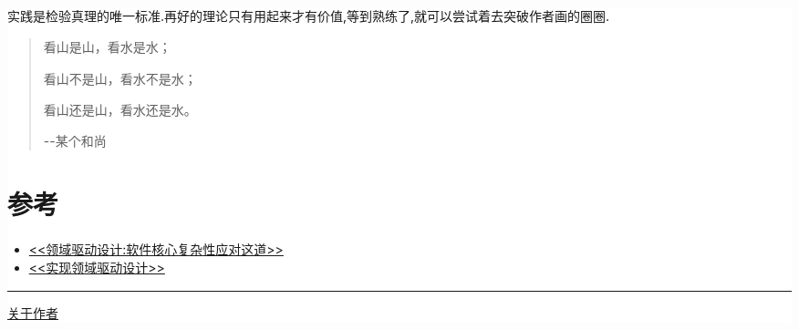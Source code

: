 实践是检验真理的唯一标准.再好的理论只有用起来才有价值,等到熟练了,就可以尝试着去突破作者画的圈圈.

>看山是山，看水是水；
>
>看山不是山，看水不是水；
>
>看山还是山，看水还是水。 
>
>--某个和尚


# 参考

* [<<领域驱动设计:软件核心复杂性应对这道>>](https://www.amazon.cn/gp/product/B01GZ6T12K/ref=as_li_tf_tl?ie=UTF8&camp=536&creative=3200&creativeASIN=B01GZ6T12K&linkCode=as2&tag=qyf404-23)
* [<<实现领域驱动设计>>](https://www.amazon.cn/gp/product/B00IYTVWA6/ref=as_li_qf_sp_asin_tl?ie=UTF8&camp=536&creative=3200&creativeASIN=B00IYTVWA6&linkCode=as2&tag=qyf404-23)

---

[关于作者](https://about.me/qyf404)